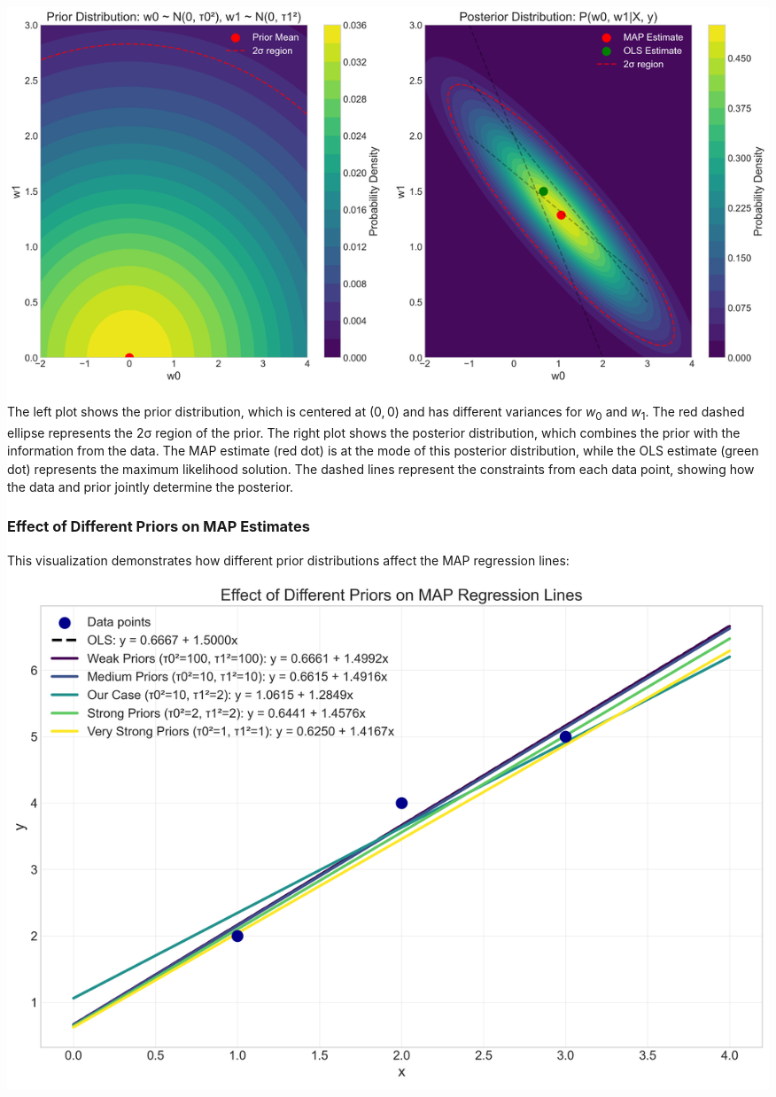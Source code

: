 ![Posterior Distributions](../Images/L3_3_Quiz_19/plot4_posterior_distributions.png)

The left plot shows the prior distribution, which is centered at $(0, 0)$ and has different variances for $w_0$ and $w_1$. The red dashed ellipse represents the 2σ region of the prior. The right plot shows the posterior distribution, which combines the prior with the information from the data. The MAP estimate (red dot) is at the mode of this posterior distribution, while the OLS estimate (green dot) represents the maximum likelihood solution. The dashed lines represent the constraints from each data point, showing how the data and prior jointly determine the posterior.

### Effect of Different Priors on MAP Estimates
This visualization demonstrates how different prior distributions affect the MAP regression lines:

![Prior Effect - Regression Lines](../Images/L3_3_Quiz_19/plot5a_prior_effect_lines.png)

